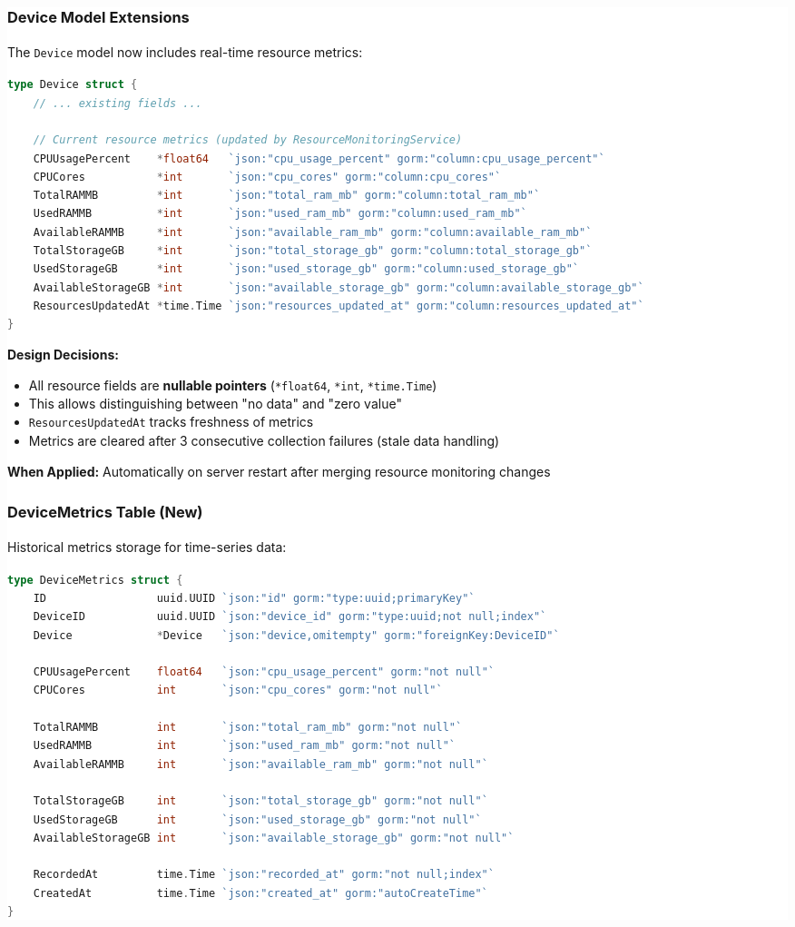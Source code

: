 ### Device Model Extensions

The `Device` model now includes real-time resource metrics:

```go
type Device struct {
    // ... existing fields ...

    // Current resource metrics (updated by ResourceMonitoringService)
    CPUUsagePercent    *float64   `json:"cpu_usage_percent" gorm:"column:cpu_usage_percent"`
    CPUCores           *int       `json:"cpu_cores" gorm:"column:cpu_cores"`
    TotalRAMMB         *int       `json:"total_ram_mb" gorm:"column:total_ram_mb"`
    UsedRAMMB          *int       `json:"used_ram_mb" gorm:"column:used_ram_mb"`
    AvailableRAMMB     *int       `json:"available_ram_mb" gorm:"column:available_ram_mb"`
    TotalStorageGB     *int       `json:"total_storage_gb" gorm:"column:total_storage_gb"`
    UsedStorageGB      *int       `json:"used_storage_gb" gorm:"column:used_storage_gb"`
    AvailableStorageGB *int       `json:"available_storage_gb" gorm:"column:available_storage_gb"`
    ResourcesUpdatedAt *time.Time `json:"resources_updated_at" gorm:"column:resources_updated_at"`
}
```

**Design Decisions:**
- All resource fields are **nullable pointers** (`*float64`, `*int`, `*time.Time`)
- This allows distinguishing between "no data" and "zero value"
- `ResourcesUpdatedAt` tracks freshness of metrics
- Metrics are cleared after 3 consecutive collection failures (stale data handling)

**When Applied:** Automatically on server restart after merging resource monitoring changes

### DeviceMetrics Table (New)

Historical metrics storage for time-series data:

```go
type DeviceMetrics struct {
    ID                 uuid.UUID `json:"id" gorm:"type:uuid;primaryKey"`
    DeviceID           uuid.UUID `json:"device_id" gorm:"type:uuid;not null;index"`
    Device             *Device   `json:"device,omitempty" gorm:"foreignKey:DeviceID"`

    CPUUsagePercent    float64   `json:"cpu_usage_percent" gorm:"not null"`
    CPUCores           int       `json:"cpu_cores" gorm:"not null"`

    TotalRAMMB         int       `json:"total_ram_mb" gorm:"not null"`
    UsedRAMMB          int       `json:"used_ram_mb" gorm:"not null"`
    AvailableRAMMB     int       `json:"available_ram_mb" gorm:"not null"`

    TotalStorageGB     int       `json:"total_storage_gb" gorm:"not null"`
    UsedStorageGB      int       `json:"used_storage_gb" gorm:"not null"`
    AvailableStorageGB int       `json:"available_storage_gb" gorm:"not null"`

    RecordedAt         time.Time `json:"recorded_at" gorm:"not null;index"`
    CreatedAt          time.Time `json:"created_at" gorm:"autoCreateTime"`
}
```
